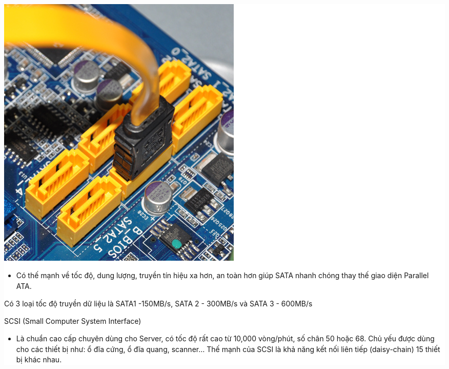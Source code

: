 ![](02-02-bo-mach-chu-media/media/image32.jpeg)

- Có thế mạnh về tốc độ, dung lượng, truyền tín hiệu xa hơn, an toàn
hơn giúp SATA nhanh chóng thay thế giao diện Parallel ATA.

Có 3 loại tốc độ truyền dữ liệu là SATA1 -150MB/s, SATA 2 - 300MB/s và
SATA 3 - 600MB/s

SCSI (Small Computer System Interface)

- Là chuẩn cao cấp chuyên dùng cho Server, có tốc độ rất cao từ 10,000
vòng/phút, số chân 50 hoặc 68. Chủ yếu được dùng cho các thiết bị
như: ổ đĩa cứng, ổ đĩa quang, scanner… Thế mạnh của SCSI là khả năng
kết nối liên tiếp (daisy-chain) 15 thiết bị khác nhau.
